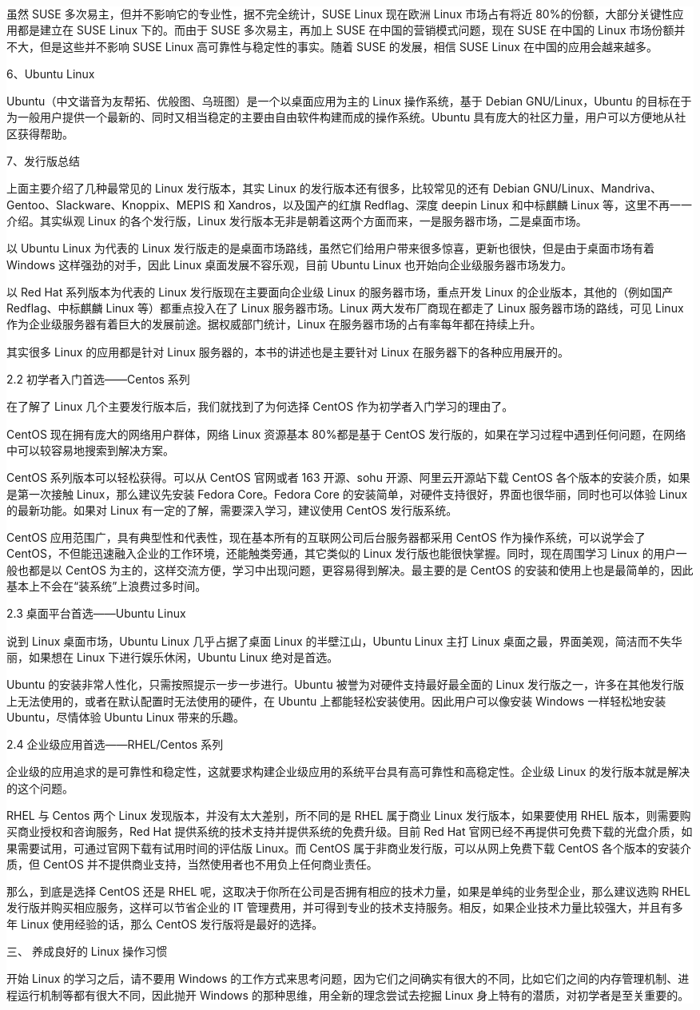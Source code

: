 虽然 SUSE 多次易主，但并不影响它的专业性，据不完全统计，SUSE Linux 现在欧洲 Linux 市场占有将近 80%的份额，大部分关键性应用都是建立在 SUSE Linux 下的。而由于 SUSE 多次易主，再加上 SUSE 在中国的营销模式问题，现在 SUSE 在中国的 Linux 市场份额并不大，但是这些并不影响 SUSE Linux 高可靠性与稳定性的事实。随着 SUSE 的发展，相信 SUSE Linux 在中国的应用会越来越多。

6、Ubuntu Linux

Ubuntu（中文谐音为友帮拓、优般图、乌班图）是一个以桌面应用为主的 Linux 操作系统，基于 Debian GNU/Linux，Ubuntu 的目标在于为一般用户提供一个最新的、同时又相当稳定的主要由自由软件构建而成的操作系统。Ubuntu 具有庞大的社区力量，用户可以方便地从社区获得帮助。

7、发行版总结

上面主要介绍了几种最常见的 Linux 发行版本，其实 Linux 的发行版本还有很多，比较常见的还有 Debian GNU/Linux、Mandriva、Gentoo、Slackware、Knoppix、MEPIS 和 Xandros，以及国产的红旗 Redflag、深度 deepin Linux 和中标麒麟 Linux 等，这里不再一一介绍。其实纵观 Linux 的各个发行版，Linux 发行版本无非是朝着这两个方面而来，一是服务器市场，二是桌面市场。

以 Ubuntu Linux 为代表的 Linux 发行版走的是桌面市场路线，虽然它们给用户带来很多惊喜，更新也很快，但是由于桌面市场有着 Windows 这样强劲的对手，因此 Linux 桌面发展不容乐观，目前 Ubuntu Linux 也开始向企业级服务器市场发力。

以 Red Hat 系列版本为代表的 Linux 发行版现在主要面向企业级 Linux 的服务器市场，重点开发 Linux 的企业版本，其他的（例如国产 Redflag、中标麒麟 Linux 等）都重点投入在了 Linux 服务器市场。Linux 两大发布厂商现在都走了 Linux 服务器市场的路线，可见 Linux 作为企业级服务器有着巨大的发展前途。据权威部门统计，Linux 在服务器市场的占有率每年都在持续上升。

其实很多 Linux 的应用都是针对 Linux 服务器的，本书的讲述也是主要针对 Linux 在服务器下的各种应用展开的。

2.2 初学者入门首选——Centos 系列

在了解了 Linux 几个主要发行版本后，我们就找到了为何选择 CentOS 作为初学者入门学习的理由了。

CentOS 现在拥有庞大的网络用户群体，网络 Linux 资源基本 80%都是基于 CentOS 发行版的，如果在学习过程中遇到任何问题，在网络中可以较容易地搜索到解决方案。

CentOS 系列版本可以轻松获得。可以从 CentOS 官网或者 163 开源、sohu 开源、阿里云开源站下载 CentOS 各个版本的安装介质，如果是第一次接触 Linux，那么建议先安装 Fedora Core。Fedora Core 的安装简单，对硬件支持很好，界面也很华丽，同时也可以体验 Linux 的最新功能。如果对 Linux 有一定的了解，需要深入学习，建议使用 CentOS 发行版系统。

CentOS 应用范围广，具有典型性和代表性，现在基本所有的互联网公司后台服务器都采用 CentOS 作为操作系统，可以说学会了 CentOS，不但能迅速融入企业的工作环境，还能触类旁通，其它类似的 Linux 发行版也能很快掌握。同时，现在周围学习 Linux 的用户一般也都是以 CentOS 为主的，这样交流方便，学习中出现问题，更容易得到解决。最主要的是 CentOS 的安装和使用上也是最简单的，因此基本上不会在“装系统”上浪费过多时间。

2.3 桌面平台首选——Ubuntu Linux

说到 Linux 桌面市场，Ubuntu Linux 几乎占据了桌面 Linux 的半壁江山，Ubuntu Linux 主打 Linux 桌面之最，界面美观，简洁而不失华丽，如果想在 Linux 下进行娱乐休闲，Ubuntu Linux 绝对是首选。

Ubuntu 的安装非常人性化，只需按照提示一步一步进行。Ubuntu 被誉为对硬件支持最好最全面的 Linux 发行版之一，许多在其他发行版上无法使用的，或者在默认配置时无法使用的硬件，在 Ubuntu 上都能轻松安装使用。因此用户可以像安装 Windows 一样轻松地安装 Ubuntu，尽情体验 Ubuntu Linux 带来的乐趣。

2.4 企业级应用首选——RHEL/Centos 系列

企业级的应用追求的是可靠性和稳定性，这就要求构建企业级应用的系统平台具有高可靠性和高稳定性。企业级 Linux 的发行版本就是解决的这个问题。

RHEL 与 Centos 两个 Linux 发现版本，并没有太大差别，所不同的是 RHEL 属于商业 Linux 发行版本，如果要使用 RHEL 版本，则需要购买商业授权和咨询服务，Red Hat 提供系统的技术支持并提供系统的免费升级。目前 Red Hat 官网已经不再提供可免费下载的光盘介质，如果需要试用，可通过官网下载有试用时间的评估版 Linux。而 CentOS 属于非商业发行版，可以从网上免费下载 CentOS 各个版本的安装介质，但 CentOS 并不提供商业支持，当然使用者也不用负上任何商业责任。

那么，到底是选择 CentOS 还是 RHEL 呢，这取决于你所在公司是否拥有相应的技术力量，如果是单纯的业务型企业，那么建议选购 RHEL 发行版并购买相应服务，这样可以节省企业的 IT 管理费用，并可得到专业的技术支持服务。相反，如果企业技术力量比较强大，并且有多年 Linux 使用经验的话，那么 CentOS 发行版将是最好的选择。

三、 养成良好的 Linux 操作习惯

开始 Linux 的学习之后，请不要用 Windows 的工作方式来思考问题，因为它们之间确实有很大的不同，比如它们之间的内存管理机制、进程运行机制等都有很大不同，因此抛开 Windows 的那种思维，用全新的理念尝试去挖掘 Linux 身上特有的潜质，对初学者是至关重要的。
